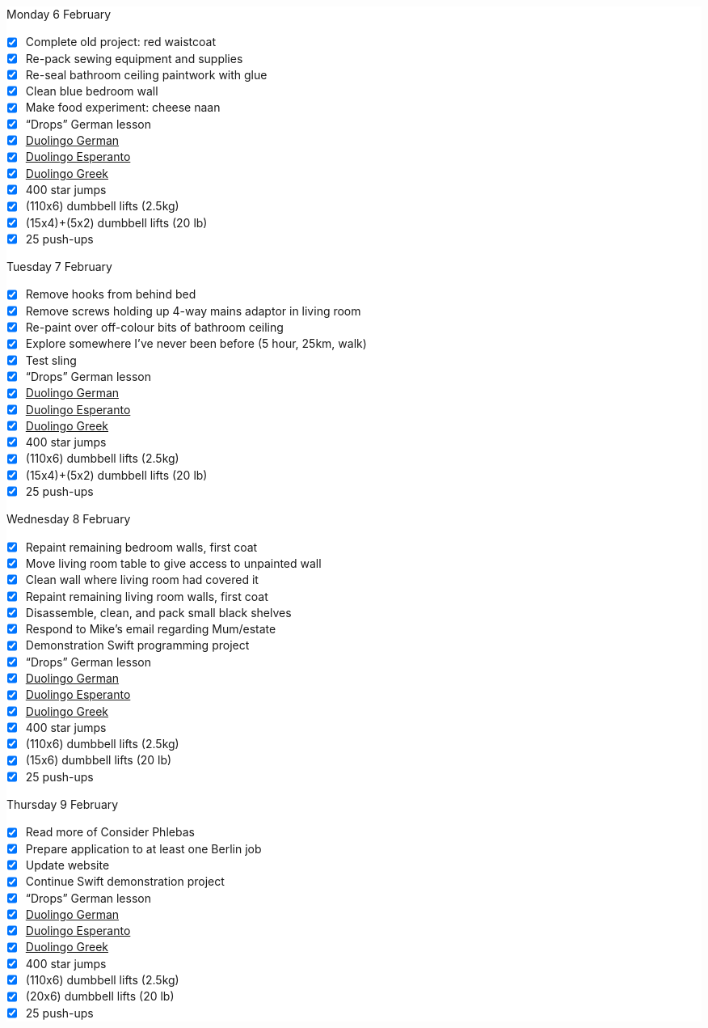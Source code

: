 Monday 6 February

- [x] Complete old project: red waistcoat
- [x] Re-pack sewing equipment and supplies
- [x] Re-seal bathroom ceiling paintwork with glue
- [x] Clean blue bedroom wall
- [x] Make food experiment: cheese naan
- [x] “Drops” German lesson
- [x] [Duolingo German](https://www.duolingo.com/BenWheatley)
- [x] [Duolingo Esperanto](https://www.duolingo.com/BenWheatley)
- [x] [Duolingo Greek](https://www.duolingo.com/BenWheatley)
- [x] 400 star jumps
- [x] (110x6) dumbbell lifts (2.5kg)
- [x] (15x4)+(5x2) dumbbell lifts (20 lb)
- [x] 25 push-ups

Tuesday 7 February

- [x] Remove hooks from behind bed
- [x] Remove screws holding up 4-way mains adaptor in living room
- [x] Re-paint over off-colour bits of bathroom ceiling
- [x] Explore somewhere I’ve never been before (5 hour, 25km, walk)
- [x] Test sling
- [x] “Drops” German lesson
- [x] [Duolingo German](https://www.duolingo.com/BenWheatley)
- [x] [Duolingo Esperanto](https://www.duolingo.com/BenWheatley)
- [x] [Duolingo Greek](https://www.duolingo.com/BenWheatley)
- [x] 400 star jumps
- [x] (110x6) dumbbell lifts (2.5kg)
- [x] (15x4)+(5x2) dumbbell lifts (20 lb)
- [x] 25 push-ups

Wednesday 8 February

- [x] Repaint remaining bedroom walls, first coat
- [x] Move living room table to give access to unpainted wall
- [x] Clean wall where living room had covered it
- [x] Repaint remaining living room walls, first coat
- [x] Disassemble, clean, and pack small black shelves
- [x] Respond to Mike’s email regarding Mum/estate
- [x] Demonstration Swift programming project
- [x] “Drops” German lesson
- [x] [Duolingo German](https://www.duolingo.com/BenWheatley)
- [x] [Duolingo Esperanto](https://www.duolingo.com/BenWheatley)
- [x] [Duolingo Greek](https://www.duolingo.com/BenWheatley)
- [x] 400 star jumps
- [x] (110x6) dumbbell lifts (2.5kg)
- [x] (15x6) dumbbell lifts (20 lb)
- [x] 25 push-ups

Thursday 9 February

- [x] Read more of Consider Phlebas
- [x] Prepare application to at least one Berlin job
- [x] Update website
- [x] Continue Swift demonstration project
- [x] “Drops” German lesson
- [x] [Duolingo German](https://www.duolingo.com/BenWheatley)
- [x] [Duolingo Esperanto](https://www.duolingo.com/BenWheatley)
- [x] [Duolingo Greek](https://www.duolingo.com/BenWheatley)
- [x] 400 star jumps
- [x] (110x6) dumbbell lifts (2.5kg)
- [x] (20x6) dumbbell lifts (20 lb)
- [x] 25 push-ups
